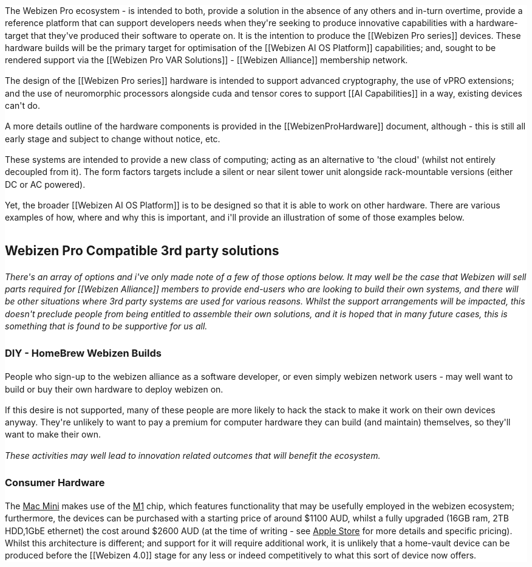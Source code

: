 The Webizen Pro ecosystem - is intended to both, provide a solution in the absence of any others and in-turn overtime, provide a reference platform that can support developers needs when they're seeking to produce innovative capabilities with a hardware-target that they've produced their software to operate on.  It is the intention to produce the [[Webizen Pro series]] devices.  These hardware builds will be the primary target for optimisation of the [[Webizen AI OS Platform]] capabilities; and, sought to be rendered support via the [[Webizen Pro VAR Solutions]] - [[Webizen Alliance]] membership network.  

The design of the [[Webizen Pro series]] hardware is intended to support advanced cryptography, the use of vPRO extensions; and the use of neuromorphic processors alongside cuda and tensor cores to support [[AI Capabilities]] in a way, existing devices can't do. 

A more details outline of the hardware components is provided in the [[WebizenProHardware]] document, although - this is still all early stage and subject to change without notice, etc. 

These systems are intended to provide a new class of computing; acting as an alternative to 'the cloud' (whilst not entirely decoupled from it).  The form factors targets include a silent or near silent tower unit alongside rack-mountable versions (either DC or AC powered).

Yet, the broader [[Webizen AI OS Platform]] is to be designed so that it is able to work on other hardware.  There are various examples of how, where and why this is important, and i'll provide an illustration of some of those examples below.  

## Webizen Pro Compatible 3rd party solutions

*There's an array of options and i've only made note of a few of those options below.  It may well be the case that Webizen will sell parts required for [[Webizen Alliance]] members to provide end-users who are looking to build their own systems, and there will be other situations where 3rd party systems are used for various reasons.  Whilst the support arrangements will be impacted, this doesn't preclude people from being entitled to assemble their own solutions, and it is hoped that in many future cases, this is something that is found to be supportive for us all.*  

### DIY - HomeBrew Webizen Builds

People who sign-up to the webizen alliance as a software developer, or even simply webizen network users - may well want to build or buy their own hardware to deploy webizen on. 

If this desire is not supported, many of these people are more likely to hack the stack to make it work on their own devices anyway.  They're unlikely to want to pay a premium for computer hardware they can build (and maintain) themselves, so they'll want to make their own. 

*These activities may well lead to innovation related outcomes that will benefit the ecosystem.*

### Consumer Hardware

The [Mac Mini](https://www.apple.com/au/mac-mini/) makes use of the [M1](https://en.wikipedia.org/wiki/Apple_M1) chip, which features functionality that may be usefully employed in the webizen ecosystem; furthermore, the devices can be purchased with a starting price of around $1100 AUD, whilst a fully upgraded (16GB ram, 2TB HDD,1GbE ethernet) the cost around $2600 AUD (at the time of writing - see [Apple Store](https://www.apple.com/au/store) for more details and specific pricing).  Whilst this architecture is different; and support for it will require additional work, it is unlikely that a home-vault device can be produced before the [[Webizen 4.0]] stage for any less or indeed competitively to what this sort of device now offers. 
